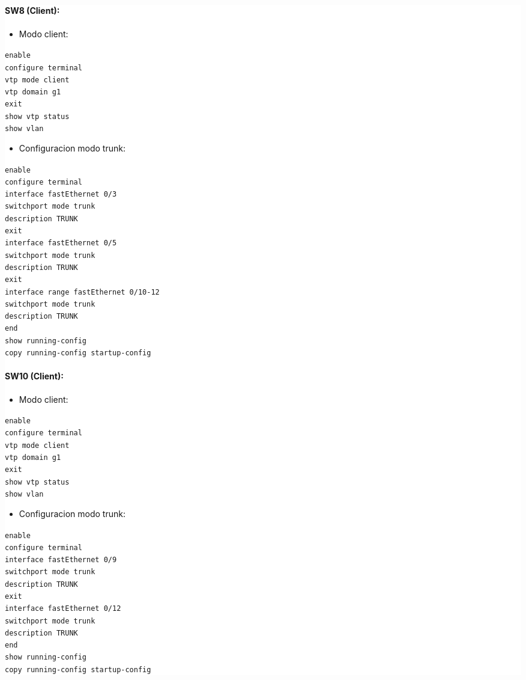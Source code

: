 #### SW8 (Client):

* Modo client:

```
enable
configure terminal
vtp mode client
vtp domain g1
exit
show vtp status
show vlan
```

* Configuracion modo trunk:

```
enable
configure terminal
interface fastEthernet 0/3
switchport mode trunk
description TRUNK
exit
interface fastEthernet 0/5
switchport mode trunk
description TRUNK
exit
interface range fastEthernet 0/10-12
switchport mode trunk
description TRUNK
end
show running-config
copy running-config startup-config
```

#### SW10 (Client):

* Modo client:

```
enable
configure terminal
vtp mode client
vtp domain g1
exit
show vtp status
show vlan
```

* Configuracion modo trunk:

```
enable
configure terminal
interface fastEthernet 0/9
switchport mode trunk
description TRUNK
exit
interface fastEthernet 0/12
switchport mode trunk
description TRUNK
end
show running-config
copy running-config startup-config
```
